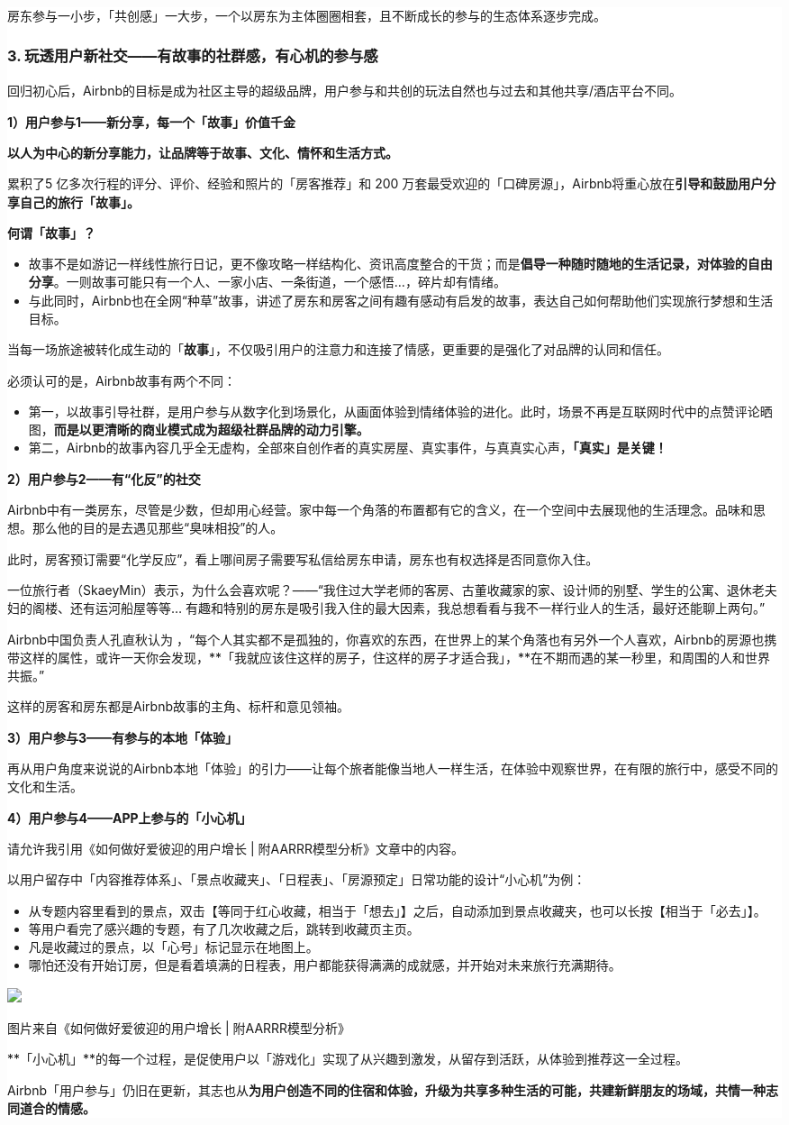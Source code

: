 房东参与一小步，「共创感」一大步，一个以房东为主体圈圈相套，且不断成长的参与的生态体系逐步完成。

### 3\. 玩透用户新社交——有故事的社群感，有心机的参与感

回归初心后，Airbnb的目标是成为社区主导的超级品牌，用户参与和共创的玩法自然也与过去和其他共享/酒店平台不同。

**1）用户参与1——新分享，每一个「故事」价值千金**

**以人为中心的新分享能力，让品牌等于故事、文化、情怀和生活方式。**

累积了5 亿多次行程的评分、评价、经验和照片的「房客推荐」和 200 万套最受欢迎的「口碑房源」，Airbnb将重心放在**引导和鼓励用户分享自己的旅行「故事」。**

**何谓「故事」？**

*   故事不是如游记一样线性旅行日记，更不像攻略一样结构化、资讯高度整合的干货；而是**倡导一种随时随地的生活记录，对体验的自由分享**。一则故事可能只有一个人、一家小店、一条街道，一个感悟…，碎片却有情绪。
*   与此同时，Airbnb也在全网“种草”故事，讲述了房东和房客之间有趣有感动有启发的故事，表达自己如何帮助他们实现旅行梦想和生活目标。

当每一场旅途被转化成生动的「**故事**」，不仅吸引用户的注意力和连接了情感，更重要的是强化了对品牌的认同和信任。

必须认可的是，Airbnb故事有两个不同：

*   第一，以故事引导社群，是用户参与从数字化到场景化，从画面体验到情绪体验的进化。此时，场景不再是互联网时代中的点赞评论晒图，**而是以更清晰的商业模式成为超级社群品牌的动力引擎。**
*   第二，Airbnb的故事內容几乎全无虚构，全部來自创作者的真实房屋、真实事件，与真真实心声，**「真实」是关键！**

**2）用户参与2——有“化反”的社交**

Airbnb中有一类房东，尽管是少数，但却用心经营。家中每一个角落的布置都有它的含义，在一个空间中去展现他的生活理念。品味和思想。那么他的目的是去遇见那些“臭味相投”的人。

此时，房客预订需要“化学反应”，看上哪间房子需要写私信给房东申请，房东也有权选择是否同意你入住。

一位旅行者（SkaeyMin）表示，为什么会喜欢呢？——“我住过大学老师的客房、古董收藏家的家、设计师的别墅、学生的公寓、退休老夫妇的阁楼、还有运河船屋等等… 有趣和特别的房东是吸引我入住的最大因素，我总想看看与我不一样行业人的生活，最好还能聊上两句。”

Airbnb中国负责人孔直秋认为 ，“每个人其实都不是孤独的，你喜欢的东西，在世界上的某个角落也有另外一个人喜欢，Airbnb的房源也携带这样的属性，或许一天你会发现，**「我就应该住这样的房子，住这样的房子才适合我」，**在不期而遇的某一秒里，和周围的人和世界共振。”

这样的房客和房东都是Airbnb故事的主角、标杆和意见领袖。

**3）用户参与3——有参与的本地「体验」**

再从用户角度来说说的Airbnb本地「体验」的引力——让每个旅者能像当地人一样生活，在体验中观察世界，在有限的旅行中，感受不同的文化和生活。

**4）用户参与4——APP上参与的「小心机」**

请允许我引用《如何做好爱彼迎的用户增长 | 附AARRR模型分析》文章中的内容。

以用户留存中「内容推荐体系」、「景点收藏夹」、「日程表」、「房源预定」日常功能的设计“小心机”为例：

*   从专题内容里看到的景点，双击【等同于红心收藏，相当于「想去」】之后，自动添加到景点收藏夹，也可以长按【相当于「必去」】。
*   等用户看完了感兴趣的专题，有了几次收藏之后，跳转到收藏页主页。
*   凡是收藏过的景点，以「心号」标记显示在地图上。
*   哪怕还没有开始订房，但是看着填满的日程表，用户都能获得满满的成就感，并开始对未来旅行充满期待。

![](https://image.woshipm.com/2023/12/22/a59268aa-a065-11ee-9167-00163e142b65.jpg)

图片来自《如何做好爱彼迎的用户增长 | 附AARRR模型分析》

**「小心机」**的每一个过程，是促使用户以「游戏化」实现了从兴趣到激发，从留存到活跃，从体验到推荐这一全过程。

Airbnb「用户参与」仍旧在更新，其志也从**为用户创造不同的住宿和体验，升级为共享多种生活的可能，共建新鲜朋友的场域，共情一种志同道合的情感。**
